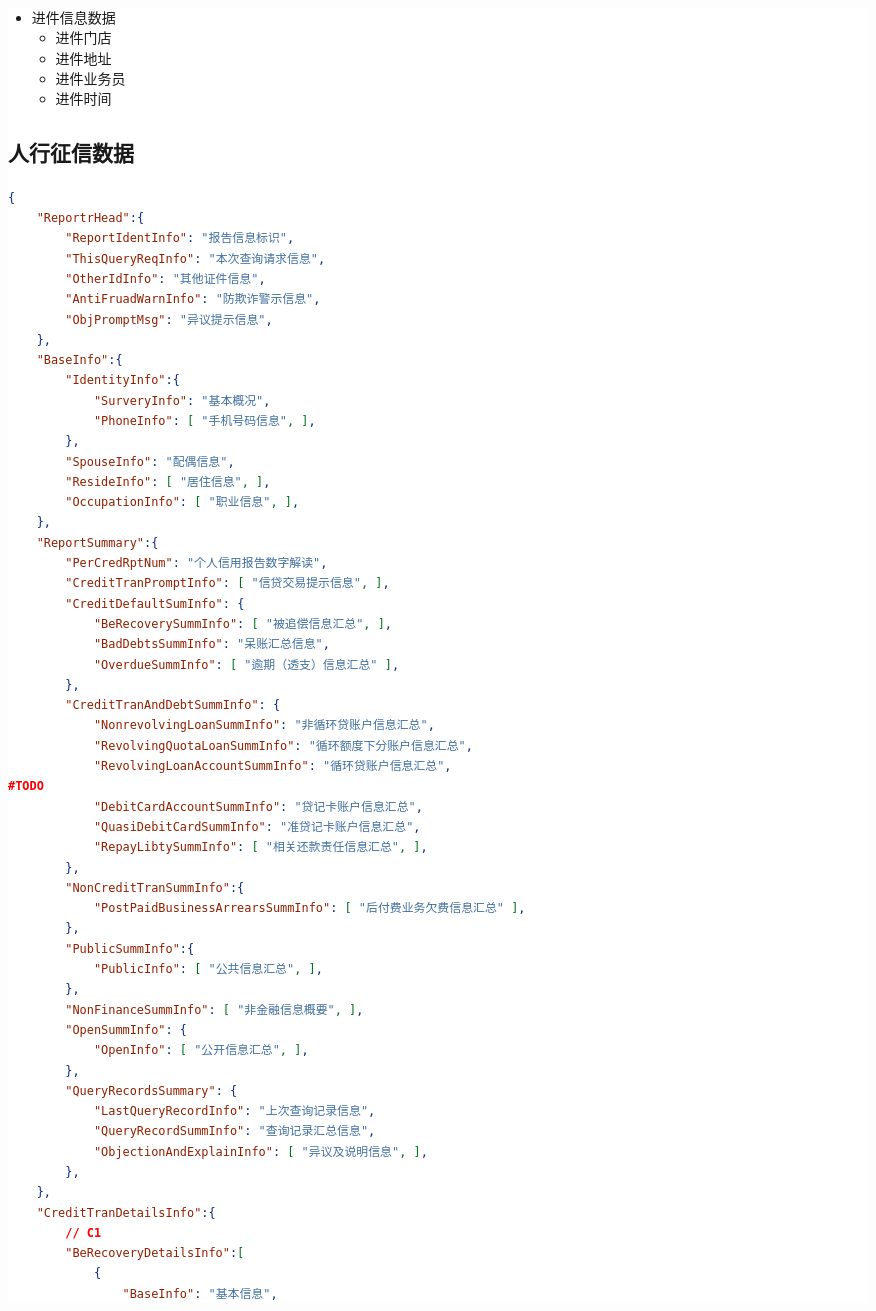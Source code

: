 -	进件信息数据
	-	进件门店
	-	进件地址
	-	进件业务员
	-	进件时间

##	人行征信数据

```json
{
	"ReportrHead":{
		"ReportIdentInfo": "报告信息标识",
		"ThisQueryReqInfo": "本次查询请求信息",
		"OtherIdInfo": "其他证件信息",
		"AntiFruadWarnInfo": "防欺诈警示信息",
		"ObjPromptMsg": "异议提示信息",
	},
	"BaseInfo":{
		"IdentityInfo":{
			"SurveryInfo": "基本概况",
			"PhoneInfo": [ "手机号码信息", ],
		},
		"SpouseInfo": "配偶信息",
		"ResideInfo": [ "居住信息", ],
		"OccupationInfo": [ "职业信息", ],
	},
	"ReportSummary":{
		"PerCredRptNum": "个人信用报告数字解读",
		"CreditTranPromptInfo": [ "信贷交易提示信息", ],
		"CreditDefaultSumInfo": {
			"BeRecoverySummInfo": [ "被追偿信息汇总", ],
			"BadDebtsSummInfo": "呆账汇总信息",
			"OverdueSummInfo": [ "逾期（透支）信息汇总" ],
		},
		"CreditTranAndDebtSummInfo": {
			"NonrevolvingLoanSummInfo": "非循环贷账户信息汇总",
			"RevolvingQuotaLoanSummInfo": "循环额度下分账户信息汇总",
			"RevolvingLoanAccountSummInfo": "循环贷账户信息汇总",
#TODO
			"DebitCardAccountSummInfo": "贷记卡账户信息汇总",
			"QuasiDebitCardSummInfo": "准贷记卡账户信息汇总",
			"RepayLibtySummInfo": [ "相关还款责任信息汇总", ],
		},
		"NonCreditTranSummInfo":{
			"PostPaidBusinessArrearsSummInfo": [ "后付费业务欠费信息汇总" ],
		},
		"PublicSummInfo":{
			"PublicInfo": [ "公共信息汇总", ],
		},
		"NonFinanceSummInfo": [ "非金融信息概要", ],
		"OpenSummInfo": {
			"OpenInfo": [ "公开信息汇总", ],
		},
		"QueryRecordsSummary": {
			"LastQueryRecordInfo": "上次查询记录信息",
			"QueryRecordSummInfo": "查询记录汇总信息",
			"ObjectionAndExplainInfo": [ "异议及说明信息", ],
		},
	},
	"CreditTranDetailsInfo":{
		// C1
		"BeRecoveryDetailsInfo":[
			{
				"BaseInfo": "基本信息",
```